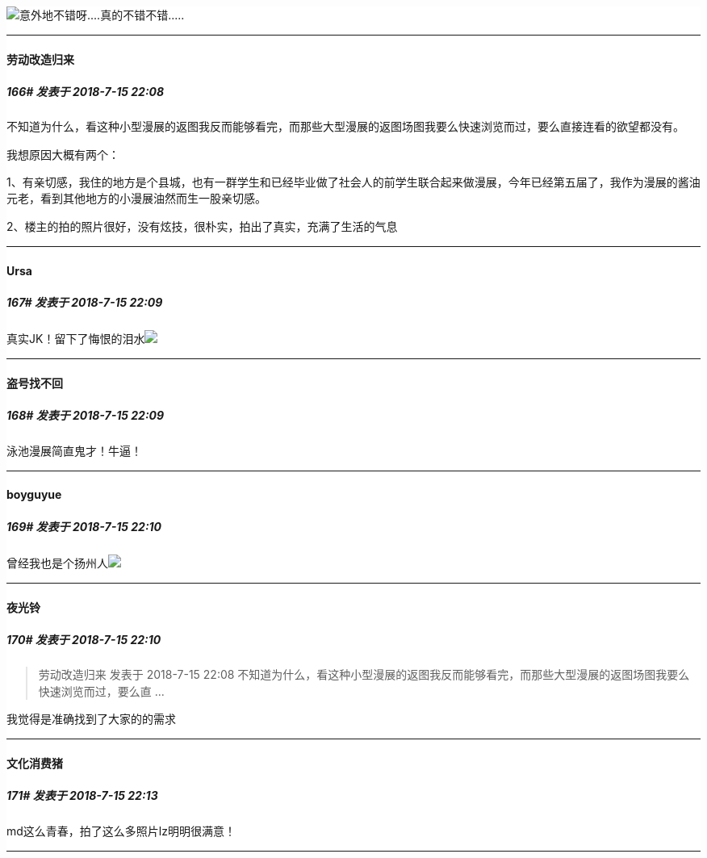 <img src="https://static.saraba1st.com/image/smiley/face2017/041.png" referrerpolicy="no-referrer">意外地不错呀....真的不错不错.....

*****

####  劳动改造归来  
##### 166#       发表于 2018-7-15 22:08

不知道为什么，看这种小型漫展的返图我反而能够看完，而那些大型漫展的返图场图我要么快速浏览而过，要么直接连看的欲望都没有。

我想原因大概有两个：

1、有亲切感，我住的地方是个县城，也有一群学生和已经毕业做了社会人的前学生联合起来做漫展，今年已经第五届了，我作为漫展的酱油元老，看到其他地方的小漫展油然而生一股亲切感。

2、楼主的拍的照片很好，没有炫技，很朴实，拍出了真实，充满了生活的气息

*****

####  Ursa  
##### 167#       发表于 2018-7-15 22:09

真实JK！留下了悔恨的泪水<img src="https://static.saraba1st.com/image/smiley/face2017/096.png" referrerpolicy="no-referrer">

*****

####  盗号找不回  
##### 168#       发表于 2018-7-15 22:09

泳池漫展简直鬼才！牛逼！

*****

####  boyguyue  
##### 169#       发表于 2018-7-15 22:10

曾经我也是个扬州人<img src="https://static.saraba1st.com/image/smiley/face2017/025.png" referrerpolicy="no-referrer">

*****

####  夜光铃  
##### 170#       发表于 2018-7-15 22:10

<blockquote>劳动改造归来 发表于 2018-7-15 22:08
不知道为什么，看这种小型漫展的返图我反而能够看完，而那些大型漫展的返图场图我要么快速浏览而过，要么直 ...</blockquote>
我觉得是准确找到了大家的的需求

*****

####  文化消费猪  
##### 171#       发表于 2018-7-15 22:13

md这么青春，拍了这么多照片lz明明很满意！

*****
